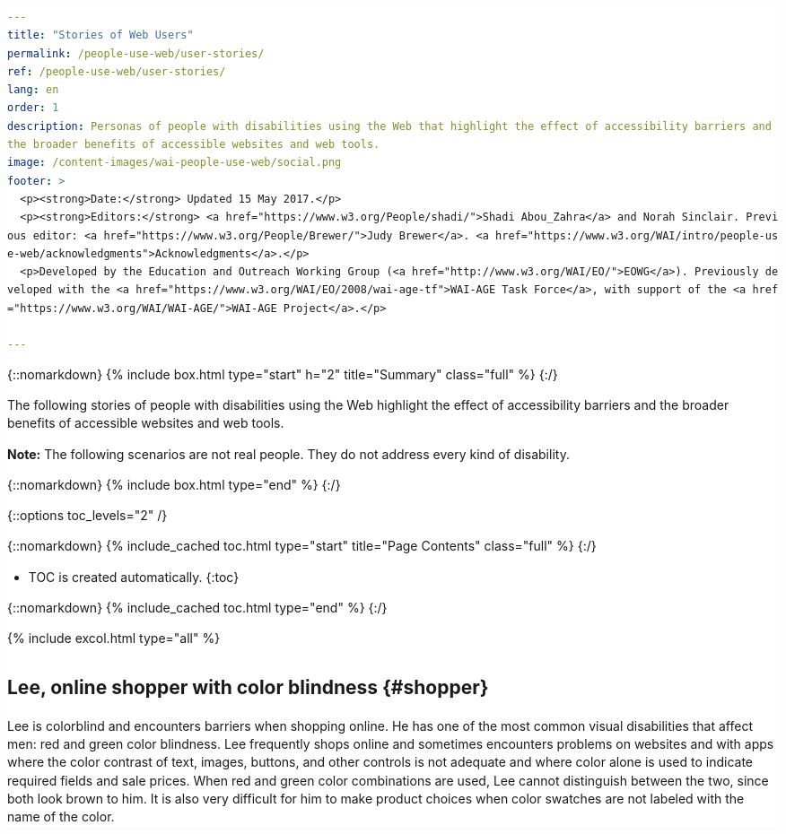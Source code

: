 ```yaml
---
title: "Stories of Web Users"
permalink: /people-use-web/user-stories/
ref: /people-use-web/user-stories/
lang: en
order: 1
description: Personas of people with disabilities using the Web that highlight the effect of accessibility barriers and the broader benefits of accessible websites and web tools.
image: /content-images/wai-people-use-web/social.png
footer: >
  <p><strong>Date:</strong> Updated 15 May 2017.</p>
  <p><strong>Editors:</strong> <a href="https://www.w3.org/People/shadi/">Shadi Abou_Zahra</a> and Norah Sinclair. Previous editor: <a href="https://www.w3.org/People/Brewer/">Judy Brewer</a>. <a href="https://www.w3.org/WAI/intro/people-use-web/acknowledgments">Acknowledgments</a>.</p>
  <p>Developed by the Education and Outreach Working Group (<a href="http://www.w3.org/WAI/EO/">EOWG</a>). Previously developed with the <a href="https://www.w3.org/WAI/EO/2008/wai-age-tf">WAI-AGE Task Force</a>, with support of the <a href="https://www.w3.org/WAI/WAI-AGE/">WAI-AGE Project</a>.</p>

---
```


{::nomarkdown}
{% include box.html type="start" h="2" title="Summary" class="full" %}
{:/}

The following stories of people with disabilities using the Web highlight the effect of accessibility barriers and the broader benefits of accessible websites and web tools.

**Note:** The following scenarios are not real people. They do not address every kind of disability.

{::nomarkdown}
{% include box.html type="end" %}
{:/}


{::options toc_levels="2" /}

{::nomarkdown}
{% include_cached toc.html type="start" title="Page Contents" class="full" %}
{:/}

-   TOC is created automatically.
{:toc}

{::nomarkdown}
{% include_cached toc.html type="end" %}
{:/}

{% include excol.html type="all" %}

Lee, online shopper with color blindness {#shopper}
---------------------------------------------------

Lee is colorblind and encounters barriers when shopping online. He has one of the most common visual disabilities that affect men: red and green color blindness. Lee frequently shops online and sometimes encounters problems on websites and with apps where the color contrast of text, images, buttons, and other controls is not adequate and where color alone is used to indicate required fields and sale prices. When red and green color combinations are used, Lee cannot distinguish between the two, since both look brown to him. It is also very difficult for him to make product choices when color swatches are not labeled with the name of the color.
